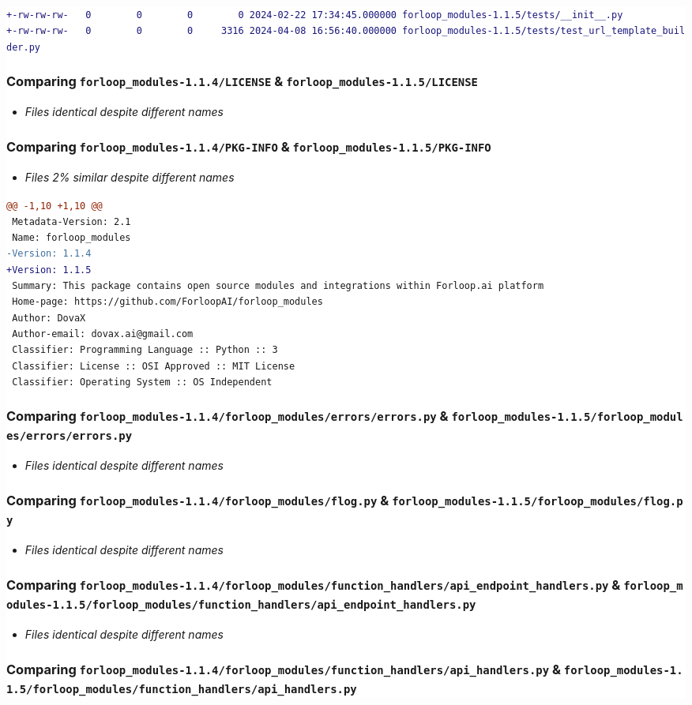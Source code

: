 ```diff
+-rw-rw-rw-   0        0        0        0 2024-02-22 17:34:45.000000 forloop_modules-1.1.5/tests/__init__.py
+-rw-rw-rw-   0        0        0     3316 2024-04-08 16:56:40.000000 forloop_modules-1.1.5/tests/test_url_template_builder.py
```

### Comparing `forloop_modules-1.1.4/LICENSE` & `forloop_modules-1.1.5/LICENSE`

 * *Files identical despite different names*

### Comparing `forloop_modules-1.1.4/PKG-INFO` & `forloop_modules-1.1.5/PKG-INFO`

 * *Files 2% similar despite different names*

```diff
@@ -1,10 +1,10 @@
 Metadata-Version: 2.1
 Name: forloop_modules
-Version: 1.1.4
+Version: 1.1.5
 Summary: This package contains open source modules and integrations within Forloop.ai platform
 Home-page: https://github.com/ForloopAI/forloop_modules
 Author: DovaX
 Author-email: dovax.ai@gmail.com
 Classifier: Programming Language :: Python :: 3
 Classifier: License :: OSI Approved :: MIT License
 Classifier: Operating System :: OS Independent
```

### Comparing `forloop_modules-1.1.4/forloop_modules/errors/errors.py` & `forloop_modules-1.1.5/forloop_modules/errors/errors.py`

 * *Files identical despite different names*

### Comparing `forloop_modules-1.1.4/forloop_modules/flog.py` & `forloop_modules-1.1.5/forloop_modules/flog.py`

 * *Files identical despite different names*

### Comparing `forloop_modules-1.1.4/forloop_modules/function_handlers/api_endpoint_handlers.py` & `forloop_modules-1.1.5/forloop_modules/function_handlers/api_endpoint_handlers.py`

 * *Files identical despite different names*

### Comparing `forloop_modules-1.1.4/forloop_modules/function_handlers/api_handlers.py` & `forloop_modules-1.1.5/forloop_modules/function_handlers/api_handlers.py`
